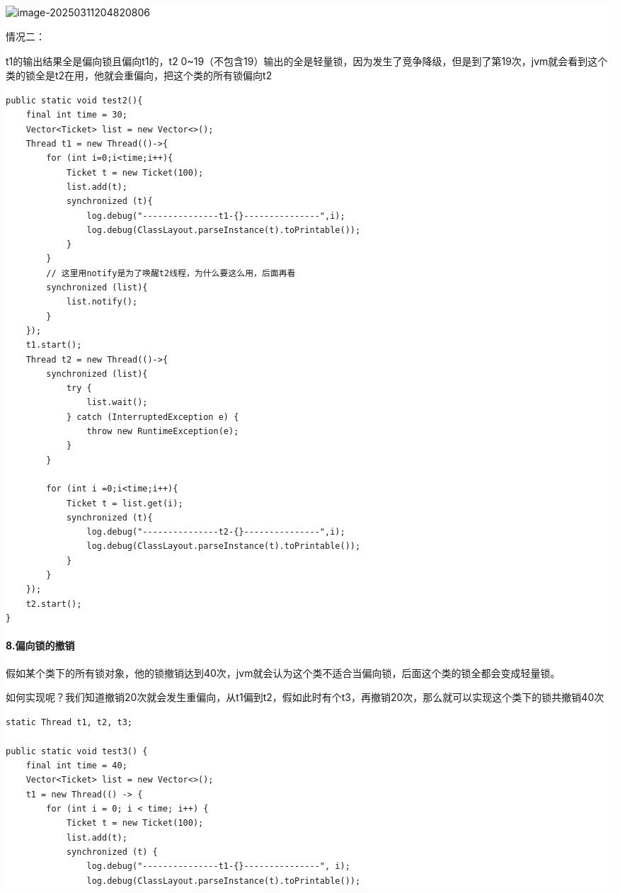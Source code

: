 ![image-20250311204820806](C:\Users\59755\AppData\Roaming\Typora\typora-user-images\image-20250311204820806.png)

情况二：

t1的输出结果全是偏向锁且偏向t1的，t2 0~19（不包含19）输出的全是轻量锁，因为发生了竞争降级，但是到了第19次，jvm就会看到这个类的锁全是t2在用，他就会重偏向，把这个类的所有锁偏向t2

```
public static void test2(){
    final int time = 30;
    Vector<Ticket> list = new Vector<>();
    Thread t1 = new Thread(()->{
        for (int i=0;i<time;i++){
            Ticket t = new Ticket(100);
            list.add(t);
            synchronized (t){
                log.debug("---------------t1-{}---------------",i);
                log.debug(ClassLayout.parseInstance(t).toPrintable());
            }
        }
        // 这里用notify是为了唤醒t2线程，为什么要这么用，后面再看
        synchronized (list){
            list.notify();
        }
    });
    t1.start();
    Thread t2 = new Thread(()->{
        synchronized (list){
            try {
                list.wait();
            } catch (InterruptedException e) {
                throw new RuntimeException(e);
            }
        }

        for (int i =0;i<time;i++){
            Ticket t = list.get(i);
            synchronized (t){
                log.debug("---------------t2-{}---------------",i);
                log.debug(ClassLayout.parseInstance(t).toPrintable());
            }
        }
    });
    t2.start();
}
```



#### 8.偏向锁的撤销

假如某个类下的所有锁对象，他的锁撤销达到40次，jvm就会认为这个类不适合当偏向锁，后面这个类的锁全都会变成轻量锁。

如何实现呢？我们知道撤销20次就会发生重偏向，从t1偏到t2，假如此时有个t3，再撤销20次，那么就可以实现这个类下的锁共撤销40次

```
static Thread t1, t2, t3;

public static void test3() {
    final int time = 40;
    Vector<Ticket> list = new Vector<>();
    t1 = new Thread(() -> {
        for (int i = 0; i < time; i++) {
            Ticket t = new Ticket(100);
            list.add(t);
            synchronized (t) {
                log.debug("---------------t1-{}---------------", i);
                log.debug(ClassLayout.parseInstance(t).toPrintable());
```
